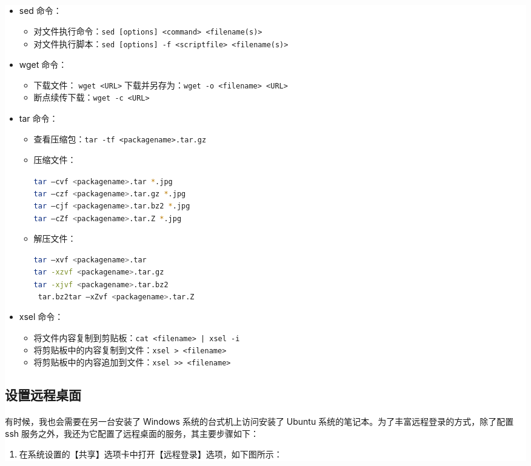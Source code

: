 - sed 命令：
  - 对文件执行命令：`sed [options] <command> <filename(s)>`
  - 对文件执行脚本：`sed [options] -f <scriptfile> <filename(s)>`

- wget 命令：
  - 下载文件： `wget <URL>`
   下载并另存为：`wget -o <filename> <URL>`
  - 断点续传下载：`wget -c <URL>`

- tar 命令：
  - 查看压缩包：`tar -tf <packagename>.tar.gz`
  - 压缩文件：

      ```bash
      tar –cvf <packagename>.tar *.jpg
      tar –czf <packagename>.tar.gz *.jpg
      tar –cjf <packagename>.tar.bz2 *.jpg
      tar –cZf <packagename>.tar.Z *.jpg
      ```

  - 解压文件：

      ```bash
      tar –xvf <packagename>.tar
      tar -xzvf <packagename>.tar.gz
      tar -xjvf <packagename>.tar.bz2
       tar.bz2tar –xZvf <packagename>.tar.Z
      ```

- xsel 命令：
  - 将文件内容复制到剪贴板：`cat <filename> | xsel -i`
  - 将剪贴板中的内容复制到文件：`xsel > <filename>`
  - 将剪贴板中的内容追加到文件：`xsel >> <filename>`

## 设置远程桌面

有时候，我也会需要在另一台安装了 Windows 系统的台式机上访问安装了 Ubuntu 系统的笔记本。为了丰富远程登录的方式，除了配置 ssh 服务之外，我还为它配置了远程桌面的服务，其主要步骤如下：

1. 在系统设置的【共享】选项卡中打开【远程登录】选项，如下图所示：
